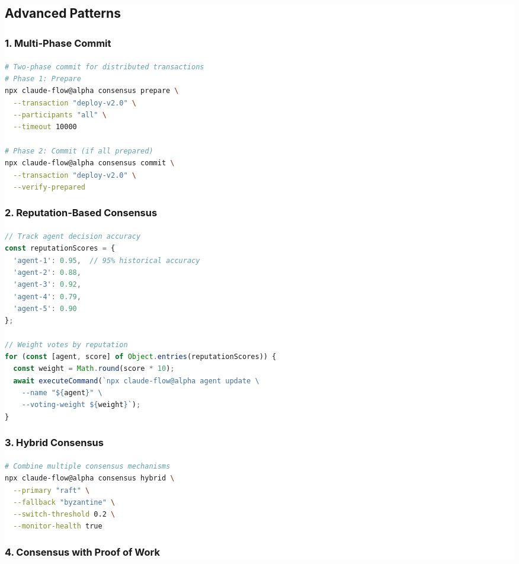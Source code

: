 
## Advanced Patterns

### 1. Multi-Phase Commit

```bash
# Two-phase commit for distributed transactions
# Phase 1: Prepare
npx claude-flow@alpha consensus prepare \
  --transaction "deploy-v2.0" \
  --participants "all" \
  --timeout 10000

# Phase 2: Commit (if all prepared)
npx claude-flow@alpha consensus commit \
  --transaction "deploy-v2.0" \
  --verify-prepared
```

### 2. Reputation-Based Consensus

```javascript
// Track agent decision accuracy
const reputationScores = {
  'agent-1': 0.95,  // 95% historical accuracy
  'agent-2': 0.88,
  'agent-3': 0.92,
  'agent-4': 0.79,
  'agent-5': 0.90
};

// Weight votes by reputation
for (const [agent, score] of Object.entries(reputationScores)) {
  const weight = Math.round(score * 10);
  await executeCommand(`npx claude-flow@alpha agent update \
    --name "${agent}" \
    --voting-weight ${weight}`);
}
```

### 3. Hybrid Consensus

```bash
# Combine multiple consensus mechanisms
npx claude-flow@alpha consensus hybrid \
  --primary "raft" \
  --fallback "byzantine" \
  --switch-threshold 0.2 \
  --monitor-health true
```

### 4. Consensus with Proof of Work
